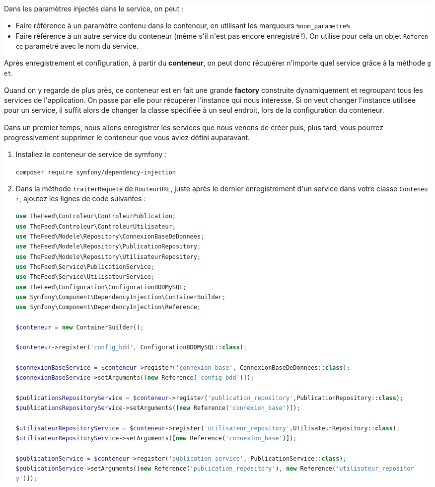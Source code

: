 Dans les paramètres injectés dans le service, on peut :  
   * Faire référence à un paramètre contenu dans le conteneur, en utilisant les marqueurs `%nom_parametre%`  
   * Faire référence à un autre service du conteneur (même s'il n'est pas encore enregistré !). On utilise pour cela un objet `Reference` paramétré avec le nom du service.

Après enregistrement et configuration, à partir du **conteneur**, on peut donc récupérer n'importe quel service grâce à la méthode `get`.

Quand on y regarde de plus près, ce conteneur est en fait une grande **factory** construite dynamiquement et regroupant tous les services de l'application. On passe par elle pour récupérer l'instance qui nous intéresse. Si on veut changer l'instance utilisée pour un service, il suffit alors de changer la classe spécifiée à un seul endroit, lors de la configuration du conteneur.

Dans un premier temps, nous allons enregistrer les services que nous venons de créer puis, plus tard, vous pourrez progressivement supprimer le conteneur que vous aviez défini auparavant.

<div class="exercise">

1. Installez le conteneur de service de symfony :

    ```bash
    composer require symfony/dependency-injection
    ```

2. Dans la méthode `traiterRequete` de `RouteurURL`, juste après le dernier enregistrement d'un service dans votre classe `Conteneur`, ajoutez les lignes de code suivantes :

    ```php
    use TheFeed\Controleur\ControleurPublication;
    use TheFeed\Controleur\ControleurUtilisateur;
    use TheFeed\Modele\Repository\ConnexionBaseDeDonnees;
    use TheFeed\Modele\Repository\PublicationRepository;
    use TheFeed\Modele\Repository\UtilisateurRepository;
    use TheFeed\Service\PublicationService;
    use TheFeed\Service\UtilisateurService;
    use TheFeed\Configuration\ConfigurationBDDMySQL;
    use Symfony\Component\DependencyInjection\ContainerBuilder;
    use Symfony\Component\DependencyInjection\Reference;

    $conteneur = new ContainerBuilder();

    $conteneur->register('config_bdd', ConfigurationBDDMySQL::class);

    $connexionBaseService = $conteneur->register('connexion_base', ConnexionBaseDeDonnees::class);
    $connexionBaseService->setArguments([new Reference('config_bdd')]);

    $publicationsRepositoryService = $conteneur->register('publication_repository',PublicationRepository::class);
    $publicationsRepositoryService->setArguments([new Reference('connexion_base')]);

    $utilisateurRepositoryService = $conteneur->register('utilisateur_repository',UtilisateurRepository::class);
    $utilisateurRepositoryService->setArguments([new Reference('connexion_base')]);

    $publicationService = $conteneur->register('publication_service', PublicationService::class);
    $publicationService->setArguments([new Reference('publication_repository'), new Reference('utilisateur_repository')]);
